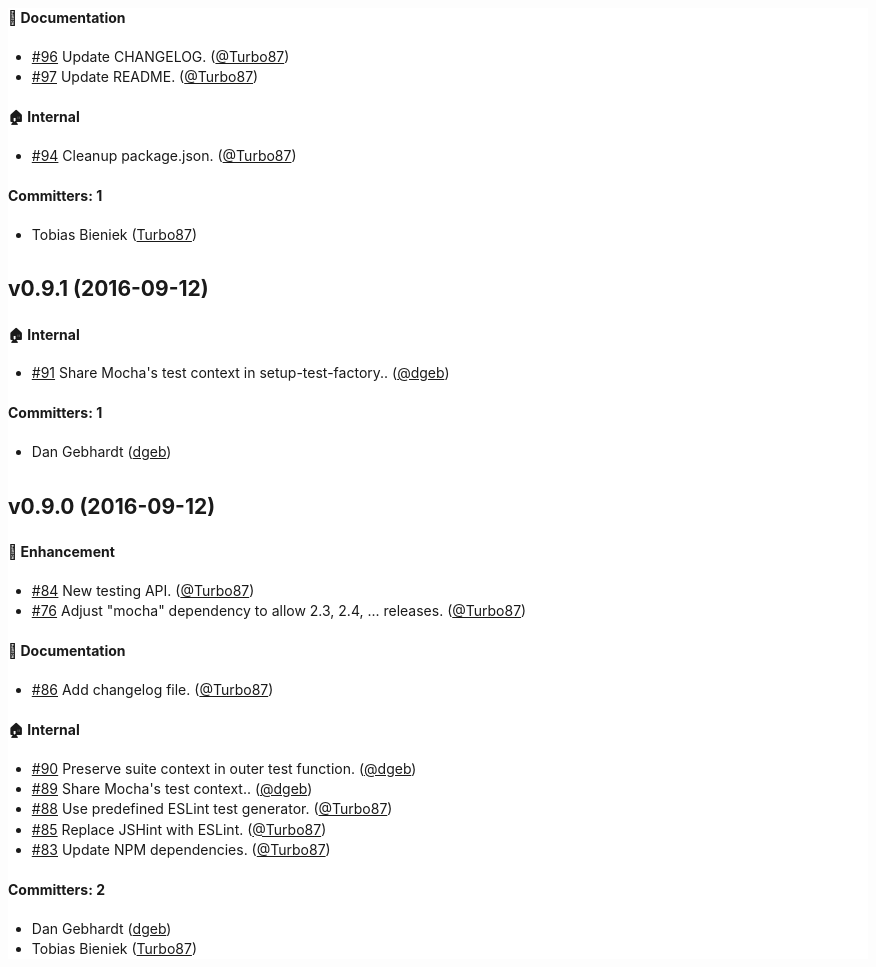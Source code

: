 #### :memo: Documentation
* [#96](https://github.com/emberjs/ember-mocha/pull/96) Update CHANGELOG. ([@Turbo87](https://github.com/Turbo87))
* [#97](https://github.com/emberjs/ember-mocha/pull/97) Update README. ([@Turbo87](https://github.com/Turbo87))

#### :house: Internal
* [#94](https://github.com/emberjs/ember-mocha/pull/94) Cleanup package.json. ([@Turbo87](https://github.com/Turbo87))

#### Committers: 1
- Tobias Bieniek ([Turbo87](https://github.com/Turbo87))


## v0.9.1 (2016-09-12)

#### :house: Internal
* [#91](https://github.com/emberjs/ember-mocha/pull/91) Share Mocha's test context in setup-test-factory.. ([@dgeb](https://github.com/dgeb))

#### Committers: 1
- Dan Gebhardt ([dgeb](https://github.com/dgeb))


## v0.9.0 (2016-09-12)

#### :rocket: Enhancement
* [#84](https://github.com/emberjs/ember-mocha/pull/84) New testing API. ([@Turbo87](https://github.com/Turbo87))
* [#76](https://github.com/emberjs/ember-mocha/pull/76) Adjust "mocha" dependency to allow 2.3, 2.4, ... releases. ([@Turbo87](https://github.com/Turbo87))

#### :memo: Documentation
* [#86](https://github.com/emberjs/ember-mocha/pull/86) Add changelog file. ([@Turbo87](https://github.com/Turbo87))

#### :house: Internal
* [#90](https://github.com/emberjs/ember-mocha/pull/90) Preserve suite context in outer test function. ([@dgeb](https://github.com/dgeb))
* [#89](https://github.com/emberjs/ember-mocha/pull/89) Share Mocha's test context.. ([@dgeb](https://github.com/dgeb))
* [#88](https://github.com/emberjs/ember-mocha/pull/88) Use predefined ESLint test generator. ([@Turbo87](https://github.com/Turbo87))
* [#85](https://github.com/emberjs/ember-mocha/pull/85) Replace JSHint with ESLint. ([@Turbo87](https://github.com/Turbo87))
* [#83](https://github.com/emberjs/ember-mocha/pull/83) Update NPM dependencies. ([@Turbo87](https://github.com/Turbo87))

#### Committers: 2
- Dan Gebhardt ([dgeb](https://github.com/dgeb))
- Tobias Bieniek ([Turbo87](https://github.com/Turbo87))
